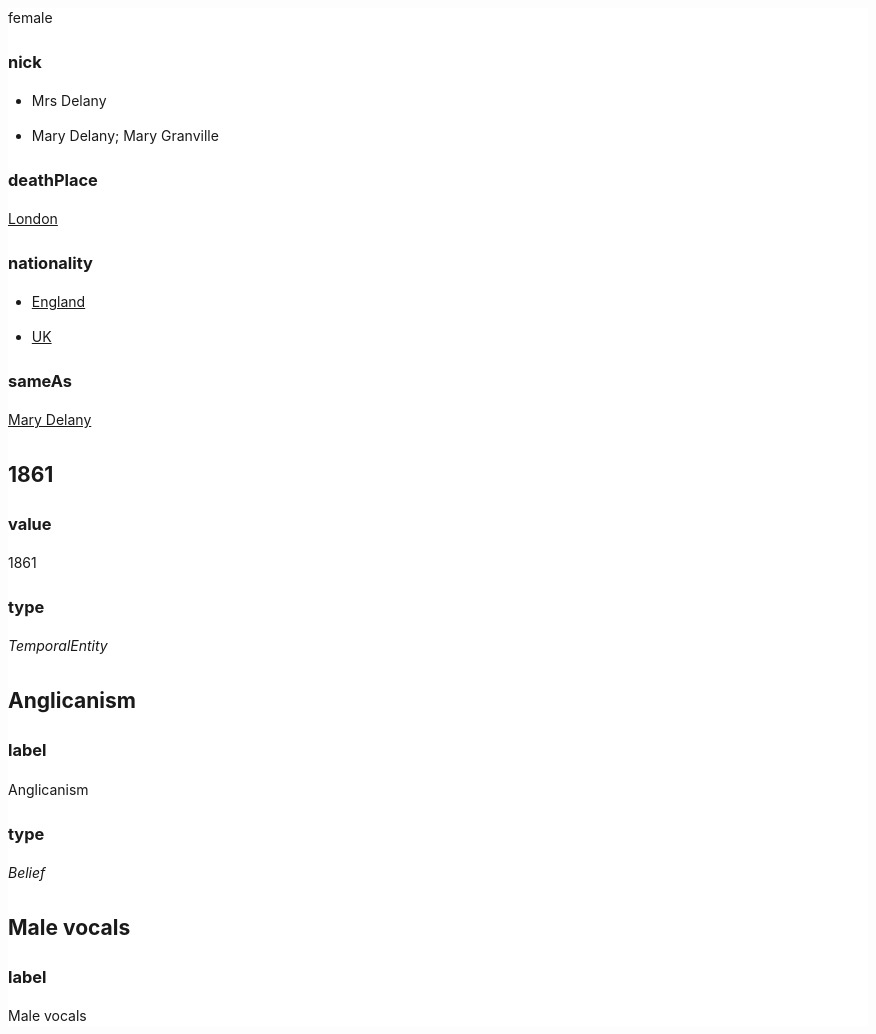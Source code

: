 
female

### nick

 - Mrs Delany

 - Mary Delany; Mary Granville

### deathPlace


[London](#London)

### nationality

 - [England](#England)

 - [UK](#UK)

### sameAs


[Mary Delany](#Mary-Delany)

## 1861

### value


1861

### type


*TemporalEntity*

## Anglicanism

### label


Anglicanism

### type


*Belief*

## Male vocals

### label


Male vocals
